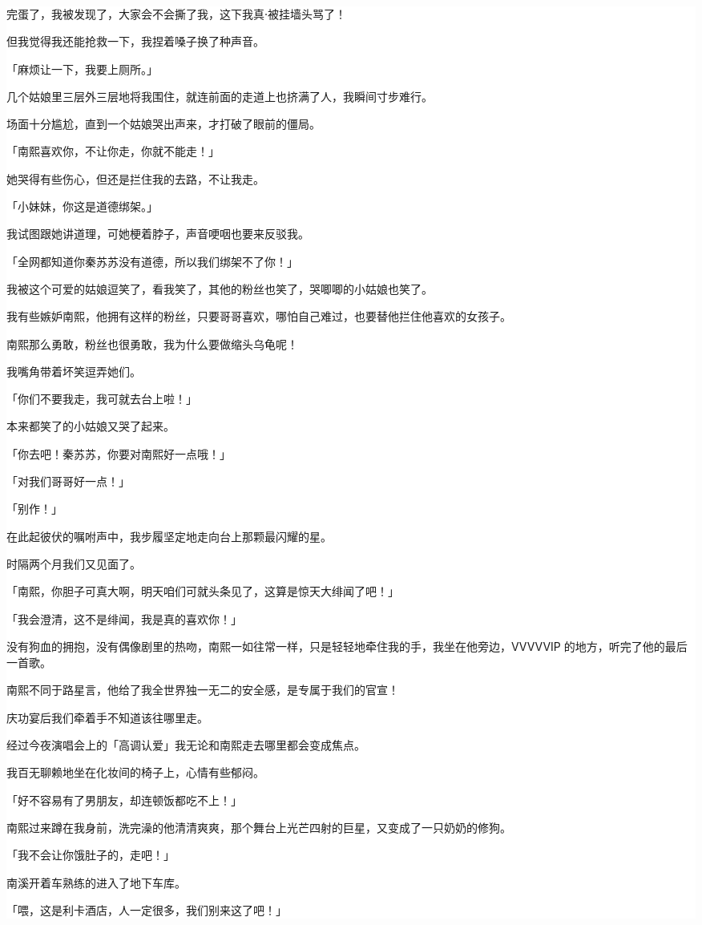 完蛋了，我被发现了，大家会不会撕了我，这下我真·被挂墙头骂了！

但我觉得我还能抢救一下，我捏着嗓子换了种声音。

「麻烦让一下，我要上厕所。」

几个姑娘里三层外三层地将我围住，就连前面的走道上也挤满了人，我瞬间寸步难行。

场面十分尴尬，直到一个姑娘哭出声来，才打破了眼前的僵局。

「南熙喜欢你，不让你走，你就不能走！」

她哭得有些伤心，但还是拦住我的去路，不让我走。

「小妹妹，你这是道德绑架。」

我试图跟她讲道理，可她梗着脖子，声音哽咽也要来反驳我。

「全网都知道你秦苏苏没有道德，所以我们绑架不了你！」

我被这个可爱的姑娘逗笑了，看我笑了，其他的粉丝也笑了，哭唧唧的小姑娘也笑了。

我有些嫉妒南熙，他拥有这样的粉丝，只要哥哥喜欢，哪怕自己难过，也要替他拦住他喜欢的女孩子。

南熙那么勇敢，粉丝也很勇敢，我为什么要做缩头乌龟呢！

我嘴角带着坏笑逗弄她们。

「你们不要我走，我可就去台上啦！」

本来都笑了的小姑娘又哭了起来。

「你去吧！秦苏苏，你要对南熙好一点哦！」

「对我们哥哥好一点！」

「别作！」

在此起彼伏的嘱咐声中，我步履坚定地走向台上那颗最闪耀的星。

时隔两个月我们又见面了。

「南熙，你胆子可真大啊，明天咱们可就头条见了，这算是惊天大绯闻了吧！」

「我会澄清，这不是绯闻，我是真的喜欢你！」

没有狗血的拥抱，没有偶像剧里的热吻，南熙一如往常一样，只是轻轻地牵住我的手，我坐在他旁边，VVVVVIP 的地方，听完了他的最后一首歌。

南熙不同于路星言，他给了我全世界独一无二的安全感，是专属于我们的官宣！

庆功宴后我们牵着手不知道该往哪里走。

经过今夜演唱会上的「高调认爱」我无论和南熙走去哪里都会变成焦点。

我百无聊赖地坐在化妆间的椅子上，心情有些郁闷。

「好不容易有了男朋友，却连顿饭都吃不上！」

南熙过来蹲在我身前，洗完澡的他清清爽爽，那个舞台上光芒四射的巨星，又变成了一只奶奶的修狗。

「我不会让你饿肚子的，走吧！」

南溪开着车熟练的进入了地下车库。

「喂，这是利卡酒店，人一定很多，我们别来这了吧！」
